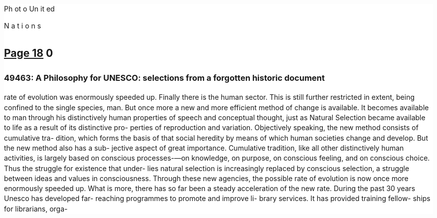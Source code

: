      
 
Ph
ot
o 
Un
it
ed
 
N
a
t
i
o
n
s

## [Page 18](074820engo.pdf#page=18) 0

### 49463: A Philosophy for UNESCO: selections from a forgotten historic document

rate of evolution was enormously 
speeded up. 
Finally there is the human sector. 
This is still further restricted in extent, 
being confined to the single species, 
man. But once more a new and more 
efficient method of change is available. 
It becomes available to man through 
his distinctively human properties of 
speech and conceptual thought, just as 
Natural Selection became available to 
life as a result of its distinctive pro- 
perties of reproduction and variation. 
Objectively speaking, the new 
method consists of cumulative tra- 
dition, which forms the basis of that 
social heredity by means of which 
human societies change and develop. 
But the new method also has a sub- 
jective aspect of great importance. 
Cumulative tradition, like all other 
distinctively human activities, is largely 
based on conscious processes-—on 
knowledge, on purpose, on conscious 
feeling, and on conscious choice. Thus 
the struggle for existence that under- 
lies natural selection is increasingly 
replaced by conscious selection, a 
struggle between ideas and values in 
consciousness. 
Through these new agencies, the 
possible rate of evolution is now once 
more enormously speeded up. What 
is more, there has so far been a steady 
acceleration of the new rate. 
During the past 30 years 
Unesco has developed far- 
reaching programmes to 
promote and improve li- 
brary services. It has 
provided training fellow- 
ships for librarians, orga- 